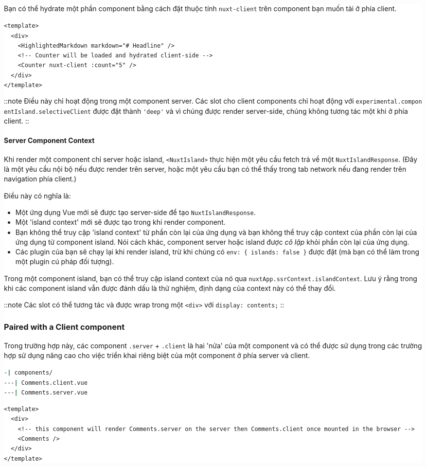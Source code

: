 Bạn có thể hydrate một phần component bằng cách đặt thuộc tính `nuxt-client` trên component bạn muốn tải ở phía client.

```vue [components/ServerWithClient.vue]
<template>
  <div>
    <HighlightedMarkdown markdown="# Headline" />
    <!-- Counter will be loaded and hydrated client-side -->
    <Counter nuxt-client :count="5" />
  </div>
</template>
```

::note
Điều này chỉ hoạt động trong một component server. Các slot cho client components chỉ hoạt động với `experimental.componentIsland.selectiveClient` được đặt thành `'deep'` và vì chúng được render server-side, chúng không tương tác một khi ở phía client.
::

#### Server Component Context

Khi render một component chỉ server hoặc island, `<NuxtIsland>` thực hiện một yêu cầu fetch trả về một `NuxtIslandResponse`. (Đây là một yêu cầu nội bộ nếu được render trên server, hoặc một yêu cầu bạn có thể thấy trong tab network nếu đang render trên navigation phía client.)

Điều này có nghĩa là:

* Một ứng dụng Vue mới sẽ được tạo server-side để tạo `NuxtIslandResponse`.
* Một 'island context' mới sẽ được tạo trong khi render component.
* Bạn không thể truy cập 'island context' từ phần còn lại của ứng dụng và bạn không thể truy cập context của phần còn lại của ứng dụng từ component island. Nói cách khác, component server hoặc island được _cô lập_ khỏi phần còn lại của ứng dụng.
* Các plugin của bạn sẽ chạy lại khi render island, trừ khi chúng có `env: { islands: false }` được đặt (mà bạn có thể làm trong một plugin cú pháp đối tượng).

Trong một component island, bạn có thể truy cập island context của nó qua `nuxtApp.ssrContext.islandContext`. Lưu ý rằng trong khi các component island vẫn được đánh dấu là thử nghiệm, định dạng của context này có thể thay đổi.

::note
Các slot có thể tương tác và được wrap trong một `<div>` với `display: contents;`
::

### Paired with a Client component

Trong trường hợp này, các component `.server` + `.client` là hai 'nửa' của một component và có thể được sử dụng trong các trường hợp sử dụng nâng cao cho việc triển khai riêng biệt của một component ở phía server và client.

```bash [Directory Structure]
-| components/
---| Comments.client.vue
---| Comments.server.vue
```

```vue [pages/example.vue]
<template>
  <div>
    <!-- this component will render Comments.server on the server then Comments.client once mounted in the browser -->
    <Comments />
  </div>
</template>
```
